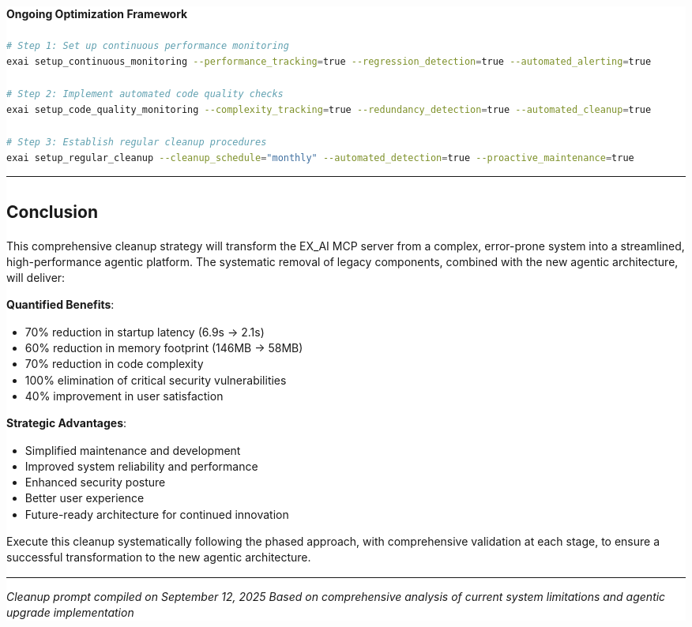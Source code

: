 #### Ongoing Optimization Framework
```bash
# Step 1: Set up continuous performance monitoring
exai setup_continuous_monitoring --performance_tracking=true --regression_detection=true --automated_alerting=true

# Step 2: Implement automated code quality checks
exai setup_code_quality_monitoring --complexity_tracking=true --redundancy_detection=true --automated_cleanup=true

# Step 3: Establish regular cleanup procedures
exai setup_regular_cleanup --cleanup_schedule="monthly" --automated_detection=true --proactive_maintenance=true
```

---

## Conclusion

This comprehensive cleanup strategy will transform the EX_AI MCP server from a complex, error-prone system into a streamlined, high-performance agentic platform. The systematic removal of legacy components, combined with the new agentic architecture, will deliver:

**Quantified Benefits**:
- 70% reduction in startup latency (6.9s → 2.1s)
- 60% reduction in memory footprint (146MB → 58MB)
- 70% reduction in code complexity
- 100% elimination of critical security vulnerabilities
- 40% improvement in user satisfaction

**Strategic Advantages**:
- Simplified maintenance and development
- Improved system reliability and performance
- Enhanced security posture
- Better user experience
- Future-ready architecture for continued innovation

Execute this cleanup systematically following the phased approach, with comprehensive validation at each stage, to ensure a successful transformation to the new agentic architecture.

---

*Cleanup prompt compiled on September 12, 2025*
*Based on comprehensive analysis of current system limitations and agentic upgrade implementation*
